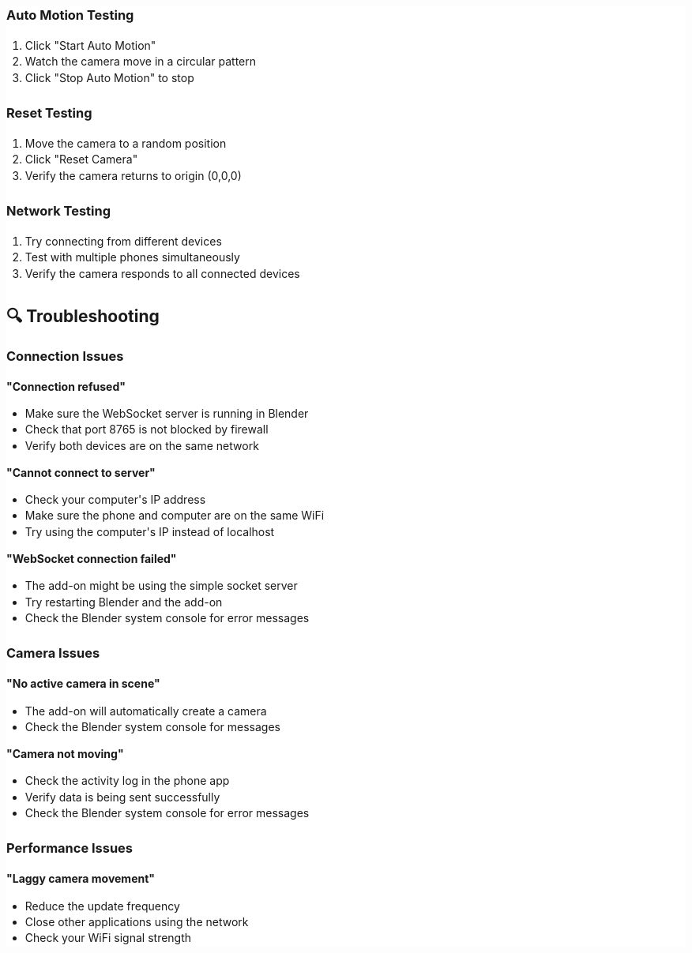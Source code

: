 ### Auto Motion Testing
1. Click "Start Auto Motion"
2. Watch the camera move in a circular pattern
3. Click "Stop Auto Motion" to stop

### Reset Testing
1. Move the camera to a random position
2. Click "Reset Camera"
3. Verify the camera returns to origin (0,0,0)

### Network Testing
1. Try connecting from different devices
2. Test with multiple phones simultaneously
3. Verify the camera responds to all connected devices

## 🔍 Troubleshooting

### Connection Issues

**"Connection refused"**
- Make sure the WebSocket server is running in Blender
- Check that port 8765 is not blocked by firewall
- Verify both devices are on the same network

**"Cannot connect to server"**
- Check your computer's IP address
- Make sure the phone and computer are on the same WiFi
- Try using the computer's IP instead of localhost

**"WebSocket connection failed"**
- The add-on might be using the simple socket server
- Try restarting Blender and the add-on
- Check the Blender system console for error messages

### Camera Issues

**"No active camera in scene"**
- The add-on will automatically create a camera
- Check the Blender system console for messages

**"Camera not moving"**
- Check the activity log in the phone app
- Verify data is being sent successfully
- Check the Blender system console for error messages

### Performance Issues

**"Laggy camera movement"**
- Reduce the update frequency
- Close other applications using the network
- Check your WiFi signal strength
